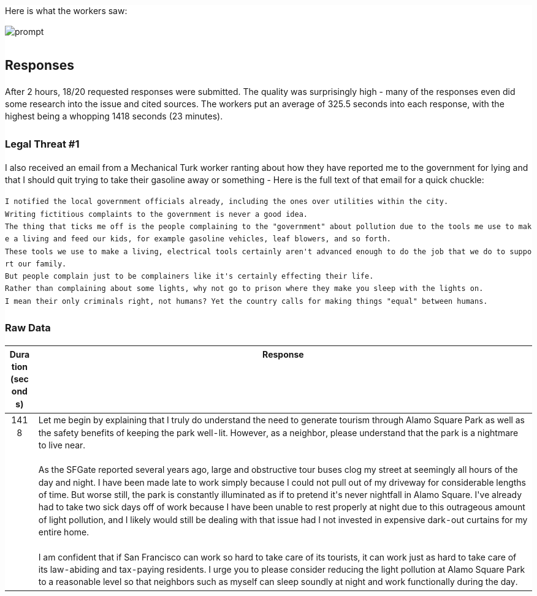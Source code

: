 Here is what the workers saw:

![prompt](https://cldup.com/6n17Ns7ST8-2000x2000.png)

## Responses
After 2 hours, 18/20 requested responses were submitted. The quality was surprisingly high - many of the responses even did some research into the issue and cited sources. The workers put an average of 325.5 seconds into each response, with the highest being a whopping 1418 seconds (23 minutes).

### Legal Threat #1
I also received an email from a Mechanical Turk worker ranting about how they have reported me to the government for lying and that I should quit trying to take their gasoline away or something - Here is the full text of that email for a quick chuckle:

```
I notified the local government officials already, including the ones over utilities within the city.
Writing fictitious complaints to the government is never a good idea.
The thing that ticks me off is the people complaining to the "government" about pollution due to the tools me use to make a living and feed our kids, for example gasoline vehicles, leaf blowers, and so forth.
These tools we use to make a living, electrical tools certainly aren't advanced enough to do the job that we do to support our family.
But people complain just to be complainers like it's certainly effecting their life.
Rather than complaining about some lights, why not go to prison where they make you sleep with the lights on.
I mean their only criminals right, not humans? Yet the country calls for making things "equal" between humans.
```

### Raw Data

Duration (seconds) | Response
:----------------: | -----------------------------------------------------------------------------------------------------------------------------------------------------------------------------------------------------------------------------------------------------------------------------------------------------------------------------------------------------------------------------------------------------------------------------------------------------------------------------------------------------------------------------------------------------------------------------------------------------------------------------------------------------------------------------------------------------------------------------------------------------------------------------------------------------------------------------------------------------------------------------------------------------------------------------------------------------------------------------------------------------------------------------------------------------------------------------------------------------------------------------------------------------------------------------------------------------------------------------------------------------------------------------------------------------------------------------------------------------------------------------------------------------------------------------------------------------------------------------------------------------------------------------------------------------------
1418               | Let me begin by explaining that I truly do understand the need to generate tourism through Alamo Square Park as well as the safety benefits of keeping the park well-lit. However, as a neighbor, please understand that the park is a nightmare to live near.<br><br>As the SFGate reported several years ago, large and obstructive tour buses clog my street at seemingly all hours of the day and night.  I have been made late to work simply because I could not pull out of my driveway for considerable lengths of time.  But worse still, the park is constantly illuminated as if to pretend it's never nightfall in Alamo Square.  I've already had to take two sick days off of work because I have been unable to rest properly at night due to this outrageous amount of light pollution, and I likely would still be dealing with that issue had I not invested in expensive dark-out curtains for my entire home.<br><br>I am confident that if San Francisco can work so hard to take care of its tourists, it can work just as hard to take care of its law-abiding and tax-paying residents.  I urge you to please consider reducing the light pollution at Alamo Square Park to a reasonable level so that neighbors such as myself can sleep soundly at night and work functionally during the day.